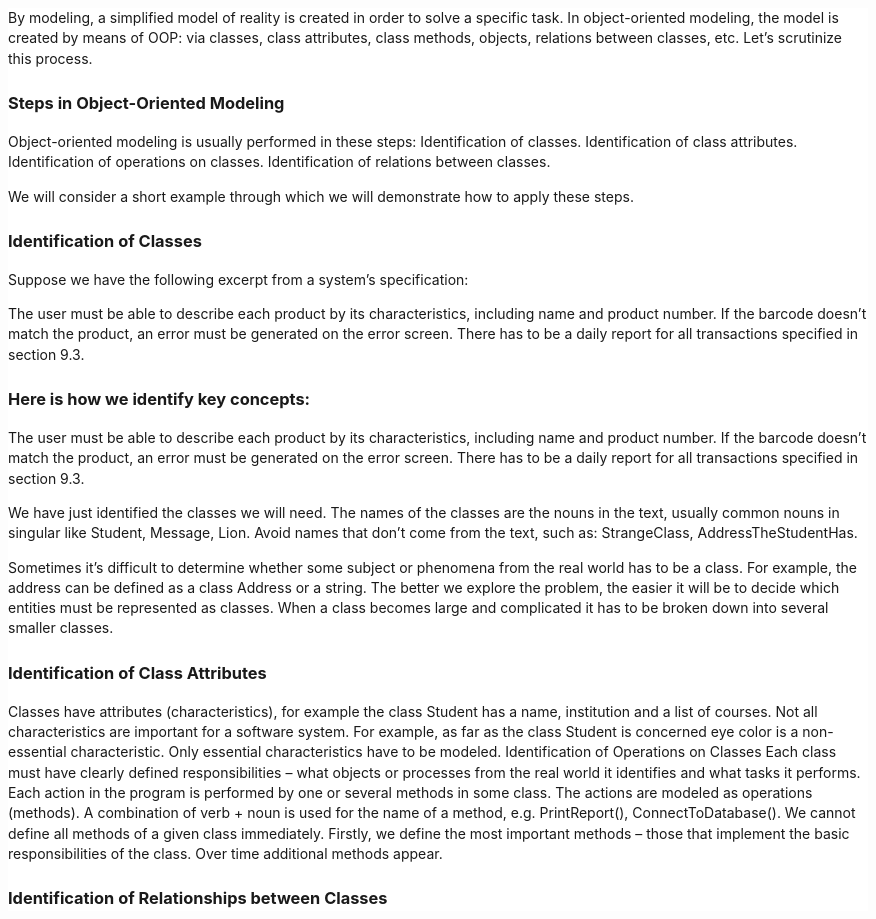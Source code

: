 By modeling, a simplified model of reality is created in order to solve a specific task. In object-oriented modeling, the model is created by means of OOP: via classes, class attributes, class methods, objects, relations between classes, etc. Let’s scrutinize this process.
	
### Steps in Object-Oriented Modeling
	
Object-oriented modeling is usually performed in these steps:
	Identification of classes.
	Identification of class attributes.
	Identification of operations on classes.
	Identification of relations between classes.

We will consider a short example through which we will demonstrate how to apply these steps.

### Identification of Classes
	
Suppose we have the following excerpt from a system’s specification:

The user must be able to describe each product by its characteristics, including name and product number. If the barcode doesn’t match the product, an error must be generated on the error screen. There has to be a daily report for all transactions specified in section 9.3.

### Here is how we identify key concepts:

The user must be able to describe each product by its characteristics, including name and product number. If the barcode doesn’t match the product, an error must be generated on the error screen. There has to be a daily report for all transactions specified in section 9.3.
	
We have just identified the classes we will need. The names of the classes are the nouns in the text, usually common nouns in singular like Student, Message, Lion. Avoid names that don’t come from the text, such as: StrangeClass, AddressTheStudentHas.
	
Sometimes it’s difficult to determine whether some subject or phenomena from the real world has to be a class. For example, the address can be defined as a class Address or a string. The better we explore the problem, the easier it will be to decide which entities must be represented as classes. When a class becomes large and complicated it has to be broken down into several smaller classes.
	
### Identification of Class Attributes
	
Classes have attributes (characteristics), for example the class Student has a name, institution and a list of courses. Not all characteristics are important for a software system. For example, as far as the class Student is concerned eye color is a non-essential characteristic. Only essential characteristics have to be modeled.
Identification of Operations on Classes
Each class must have clearly defined responsibilities – what objects or processes from the real world it identifies and what tasks it performs. Each action in the program is performed by one or several methods in some class. The actions are modeled as operations (methods).
A combination of verb + noun is used for the name of a method, e.g. PrintReport(), ConnectToDatabase(). We cannot define all methods of a given class immediately. Firstly, we define the most important methods – those that implement the basic responsibilities of the class. Over time additional methods appear.
	
### Identification of Relationships between Classes
